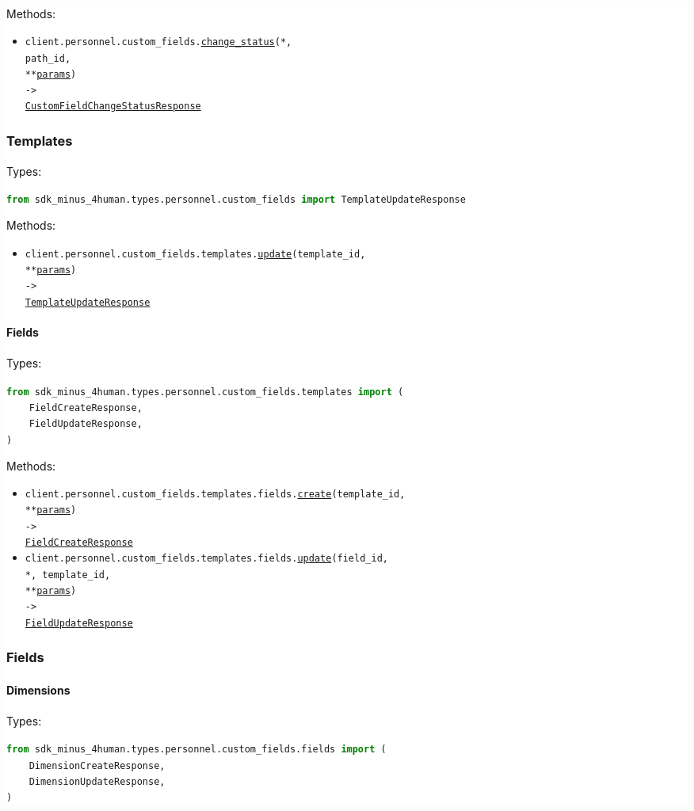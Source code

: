 Methods:

- <code title="patch /personnel/custom-fields/change-status/{id}">client.personnel.custom_fields.<a href="./src/sdk_minus_4human/resources/personnel/custom_fields/custom_fields.py">change_status</a>(\*, path_id, \*\*<a href="src/sdk_minus_4human/types/personnel/custom_field_change_status_params.py">params</a>) -> <a href="./src/sdk_minus_4human/types/personnel/custom_field_change_status_response.py">CustomFieldChangeStatusResponse</a></code>

### Templates

Types:

```python
from sdk_minus_4human.types.personnel.custom_fields import TemplateUpdateResponse
```

Methods:

- <code title="patch /personnel/custom-fields/templates/{templateId}">client.personnel.custom_fields.templates.<a href="./src/sdk_minus_4human/resources/personnel/custom_fields/templates/templates.py">update</a>(template_id, \*\*<a href="src/sdk_minus_4human/types/personnel/custom_fields/template_update_params.py">params</a>) -> <a href="./src/sdk_minus_4human/types/personnel/custom_fields/template_update_response.py">TemplateUpdateResponse</a></code>

#### Fields

Types:

```python
from sdk_minus_4human.types.personnel.custom_fields.templates import (
    FieldCreateResponse,
    FieldUpdateResponse,
)
```

Methods:

- <code title="post /personnel/custom-fields/templates/{templateId}/fields">client.personnel.custom_fields.templates.fields.<a href="./src/sdk_minus_4human/resources/personnel/custom_fields/templates/fields/fields.py">create</a>(template_id, \*\*<a href="src/sdk_minus_4human/types/personnel/custom_fields/templates/field_create_params.py">params</a>) -> <a href="./src/sdk_minus_4human/types/personnel/custom_fields/templates/field_create_response.py">FieldCreateResponse</a></code>
- <code title="patch /personnel/custom-fields/templates/{templateId}/fields/{fieldId}">client.personnel.custom_fields.templates.fields.<a href="./src/sdk_minus_4human/resources/personnel/custom_fields/templates/fields/fields.py">update</a>(field_id, \*, template_id, \*\*<a href="src/sdk_minus_4human/types/personnel/custom_fields/templates/field_update_params.py">params</a>) -> <a href="./src/sdk_minus_4human/types/personnel/custom_fields/templates/field_update_response.py">FieldUpdateResponse</a></code>

### Fields

#### Dimensions

Types:

```python
from sdk_minus_4human.types.personnel.custom_fields.fields import (
    DimensionCreateResponse,
    DimensionUpdateResponse,
)
```

